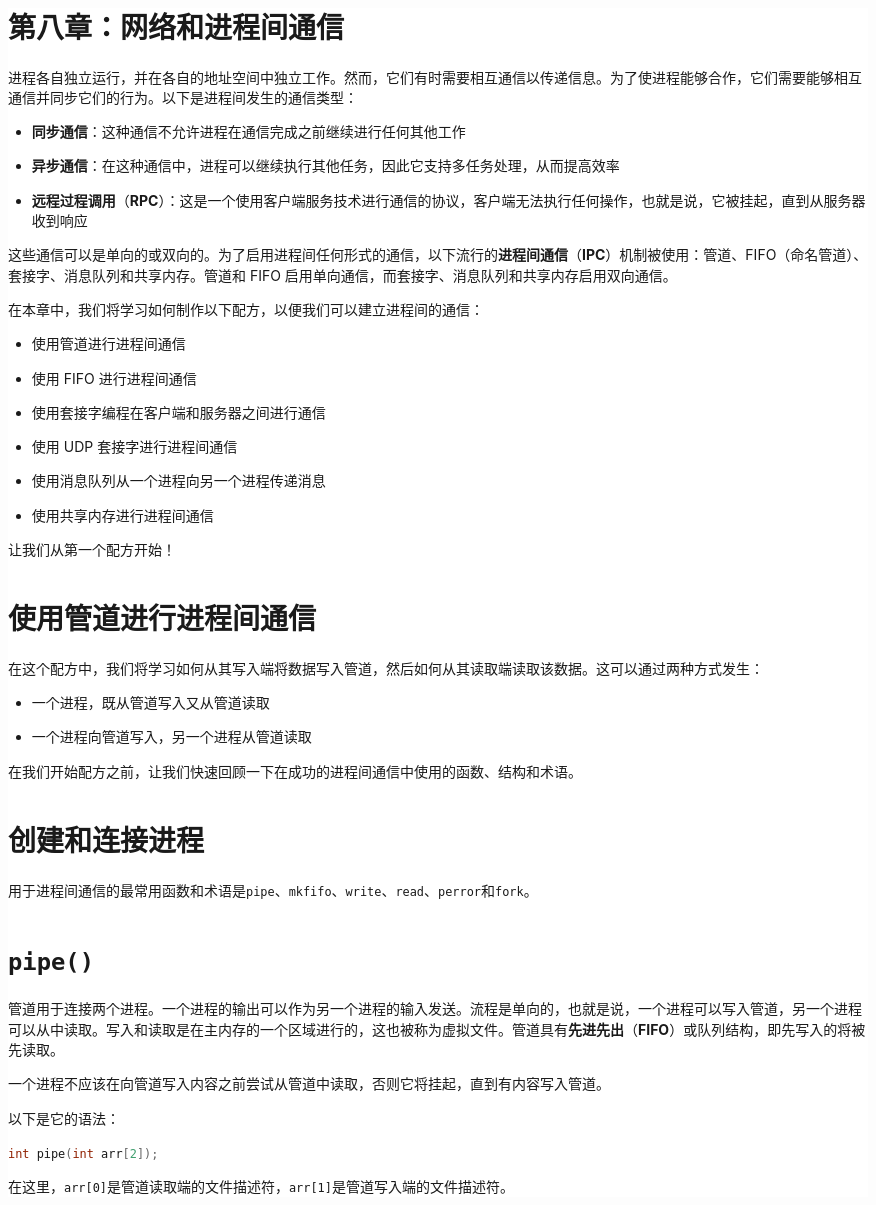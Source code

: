 # 第八章：网络和进程间通信

进程各自独立运行，并在各自的地址空间中独立工作。然而，它们有时需要相互通信以传递信息。为了使进程能够合作，它们需要能够相互通信并同步它们的行为。以下是进程间发生的通信类型：

+   **同步通信**：这种通信不允许进程在通信完成之前继续进行任何其他工作

+   **异步通信**：在这种通信中，进程可以继续执行其他任务，因此它支持多任务处理，从而提高效率

+   **远程过程调用**（**RPC**）：这是一个使用客户端服务技术进行通信的协议，客户端无法执行任何操作，也就是说，它被挂起，直到从服务器收到响应

这些通信可以是单向的或双向的。为了启用进程间任何形式的通信，以下流行的**进程间通信**（**IPC**）机制被使用：管道、FIFO（命名管道）、套接字、消息队列和共享内存。管道和 FIFO 启用单向通信，而套接字、消息队列和共享内存启用双向通信。

在本章中，我们将学习如何制作以下配方，以便我们可以建立进程间的通信：

+   使用管道进行进程间通信

+   使用 FIFO 进行进程间通信

+   使用套接字编程在客户端和服务器之间进行通信

+   使用 UDP 套接字进行进程间通信

+   使用消息队列从一个进程向另一个进程传递消息

+   使用共享内存进行进程间通信

让我们从第一个配方开始！

# 使用管道进行进程间通信

在这个配方中，我们将学习如何从其写入端将数据写入管道，然后如何从其读取端读取该数据。这可以通过两种方式发生：

+   一个进程，既从管道写入又从管道读取

+   一个进程向管道写入，另一个进程从管道读取

在我们开始配方之前，让我们快速回顾一下在成功的进程间通信中使用的函数、结构和术语。

# 创建和连接进程

用于进程间通信的最常用函数和术语是`pipe`、`mkfifo`、`write`、`read`、`perror`和`fork`。

# `pipe()`

管道用于连接两个进程。一个进程的输出可以作为另一个进程的输入发送。流程是单向的，也就是说，一个进程可以写入管道，另一个进程可以从中读取。写入和读取是在主内存的一个区域进行的，这也被称为虚拟文件。管道具有**先进先出**（**FIFO**）或队列结构，即先写入的将被先读取。

一个进程不应该在向管道写入内容之前尝试从管道中读取，否则它将挂起，直到有内容写入管道。

以下是它的语法：

```cpp
int pipe(int arr[2]);
```

在这里，`arr[0]`是管道读取端的文件描述符，`arr[1]`是管道写入端的文件描述符。

